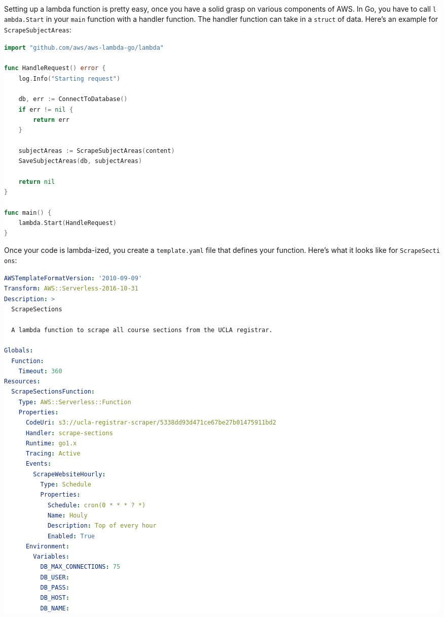 Setting up a lambda function is pretty easy, once you have a solid grasp on various components of AWS. In Go, you have to call `lambda.Start` in your `main` function with a handler function. The handler function can take in a `struct` of data. Here’s an example for `ScrapeSubjectAreas`:

```go
import "github.com/aws/aws-lambda-go/lambda"

func HandleRequest() error {
	log.Info("Starting request")

	db, err := ConnectToDatabase()
	if err != nil {
		return err
	}

	subjectAreas := ScrapeSubjectAreas(content)
	SaveSubjectAreas(db, subjectAreas)

	return nil
}

func main() {
	lambda.Start(HandleRequest)
}


```

Once your code is lambda-ized, you create a `template.yaml` file that defines your function. Here’s what it looks like for `ScrapeSections`:

```yaml
AWSTemplateFormatVersion: '2010-09-09'
Transform: AWS::Serverless-2016-10-31
Description: >
  ScrapeSections

  A lambda function to scrape all course sections from the UCLA registrar.

Globals:
  Function:
    Timeout: 360
Resources:
  ScrapeSectionsFunction:
    Type: AWS::Serverless::Function
    Properties:
      CodeUri: s3://ucla-registrar-scraper/5338dd93d471ce67be27b01475911bd2
      Handler: scrape-sections
      Runtime: go1.x
      Tracing: Active
      Events:
        ScrapeWebsiteHourly:
          Type: Schedule
          Properties:
            Schedule: cron(0 * * * ? *)
            Name: Houly
            Description: Top of every hour
            Enabled: True
      Environment:
        Variables:
          DB_MAX_CONNECTIONS: 75
          DB_USER:
          DB_PASS:
          DB_HOST:
          DB_NAME:
```